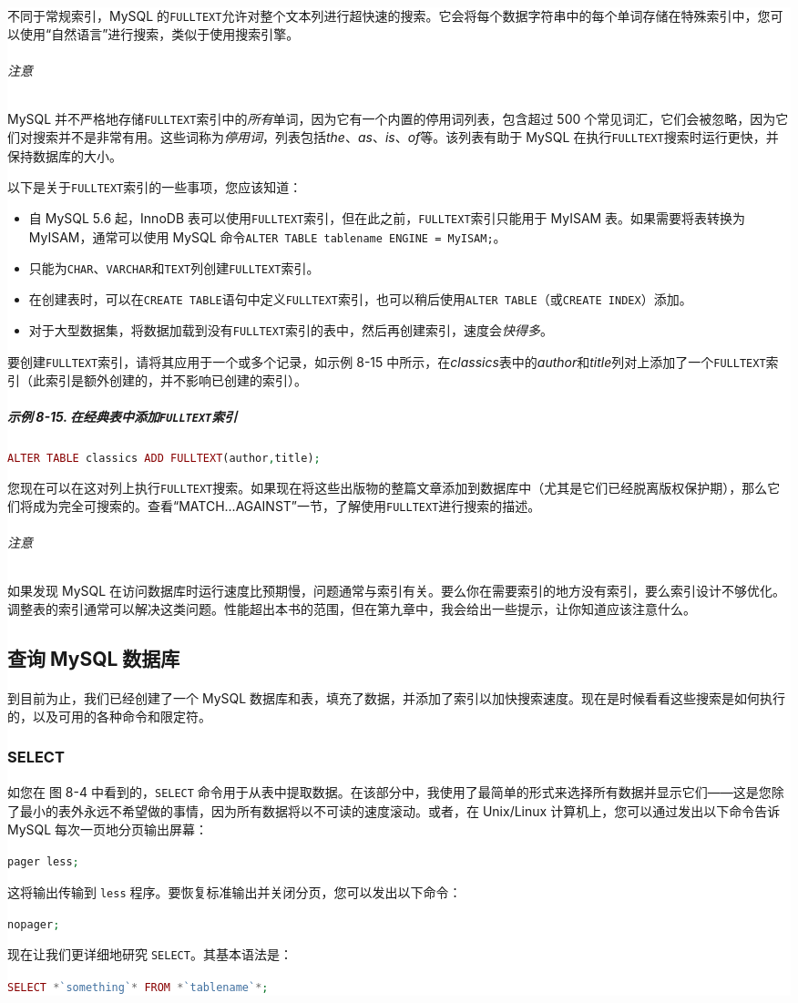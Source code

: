 不同于常规索引，MySQL 的`FULLTEXT`允许对整个文本列进行超快速的搜索。它会将每个数据字符串中的每个单词存储在特殊索引中，您可以使用“自然语言”进行搜索，类似于使用搜索引擎。

###### 注意

MySQL 并不严格地存储`FULLTEXT`索引中的*所有*单词，因为它有一个内置的停用词列表，包含超过 500 个常见词汇，它们会被忽略，因为它们对搜索并不是非常有用。这些词称为*停用词*，列表包括*the*、*as*、*is*、*of*等。该列表有助于 MySQL 在执行`FULLTEXT`搜索时运行更快，并保持数据库的大小。

以下是关于`FULLTEXT`索引的一些事项，您应该知道：

+   自 MySQL 5.6 起，InnoDB 表可以使用`FULLTEXT`索引，但在此之前，`FULLTEXT`索引只能用于 MyISAM 表。如果需要将表转换为 MyISAM，通常可以使用 MySQL 命令`ALTER TABLE tablename ENGINE = MyISAM;`。

+   只能为`CHAR`、`VARCHAR`和`TEXT`列创建`FULLTEXT`索引。

+   在创建表时，可以在`CREATE TABLE`语句中定义`FULLTEXT`索引，也可以稍后使用`ALTER TABLE`（或`CREATE INDEX`）添加。

+   对于大型数据集，将数据加载到没有`FULLTEXT`索引的表中，然后再创建索引，速度会*快得多*。

要创建`FULLTEXT`索引，请将其应用于一个或多个记录，如示例 8-15 中所示，在*classics*表中的*author*和*title*列对上添加了一个`FULLTEXT`索引（此索引是额外创建的，并不影响已创建的索引）。

##### 示例 8-15\. 在经典表中添加`FULLTEXT`索引

```php
ALTER TABLE classics ADD FULLTEXT(author,title);
```

您现在可以在这对列上执行`FULLTEXT`搜索。如果现在将这些出版物的整篇文章添加到数据库中（尤其是它们已经脱离版权保护期），那么它们将成为完全可搜索的。查看“MATCH...AGAINST”一节，了解使用`FULLTEXT`进行搜索的描述。

###### 注意

如果发现 MySQL 在访问数据库时运行速度比预期慢，问题通常与索引有关。要么你在需要索引的地方没有索引，要么索引设计不够优化。调整表的索引通常可以解决这类问题。性能超出本书的范围，但在第九章中，我会给出一些提示，让你知道应该注意什么。

## 查询 MySQL 数据库

到目前为止，我们已经创建了一个 MySQL 数据库和表，填充了数据，并添加了索引以加快搜索速度。现在是时候看看这些搜索是如何执行的，以及可用的各种命令和限定符。

### SELECT

如您在 图 8-4 中看到的，`SELECT` 命令用于从表中提取数据。在该部分中，我使用了最简单的形式来选择所有数据并显示它们——这是您除了最小的表外永远不希望做的事情，因为所有数据将以不可读的速度滚动。或者，在 Unix/Linux 计算机上，您可以通过发出以下命令告诉 MySQL 每次一页地分页输出屏幕：

```php
pager less;

```

这将输出传输到 `less` 程序。要恢复标准输出并关闭分页，您可以发出以下命令：

```php
nopager;

```

现在让我们更详细地研究 `SELECT`。其基本语法是：

```php
SELECT *`something`* FROM *`tablename`*;
```
